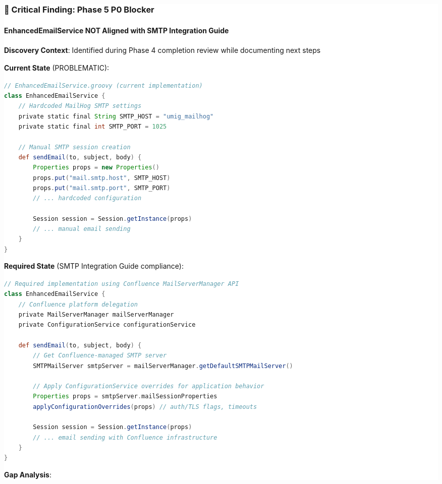 
### 🐛 Critical Finding: Phase 5 P0 Blocker

#### EnhancedEmailService NOT Aligned with SMTP Integration Guide

**Discovery Context**: Identified during Phase 4 completion review while documenting next steps

**Current State** (PROBLEMATIC):

```groovy
// EnhancedEmailService.groovy (current implementation)
class EnhancedEmailService {
    // Hardcoded MailHog SMTP settings
    private static final String SMTP_HOST = "umig_mailhog"
    private static final int SMTP_PORT = 1025

    // Manual SMTP session creation
    def sendEmail(to, subject, body) {
        Properties props = new Properties()
        props.put("mail.smtp.host", SMTP_HOST)
        props.put("mail.smtp.port", SMTP_PORT)
        // ... hardcoded configuration

        Session session = Session.getInstance(props)
        // ... manual email sending
    }
}
```

**Required State** (SMTP Integration Guide compliance):

```groovy
// Required implementation using Confluence MailServerManager API
class EnhancedEmailService {
    // Confluence platform delegation
    private MailServerManager mailServerManager
    private ConfigurationService configurationService

    def sendEmail(to, subject, body) {
        // Get Confluence-managed SMTP server
        SMTPMailServer smtpServer = mailServerManager.getDefaultSMTPMailServer()

        // Apply ConfigurationService overrides for application behavior
        Properties props = smtpServer.mailSessionProperties
        applyConfigurationOverrides(props) // auth/TLS flags, timeouts

        Session session = Session.getInstance(props)
        // ... email sending with Confluence infrastructure
    }
}
```

**Gap Analysis**:
